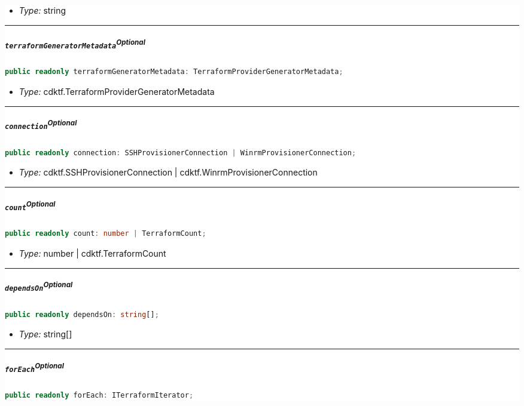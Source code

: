 - *Type:* string

---

##### `terraformGeneratorMetadata`<sup>Optional</sup> <a name="terraformGeneratorMetadata" id="rhizo-co-terraform-provider-oci.networkLoadBalancerBackendSet.NetworkLoadBalancerBackendSet.property.terraformGeneratorMetadata"></a>

```typescript
public readonly terraformGeneratorMetadata: TerraformProviderGeneratorMetadata;
```

- *Type:* cdktf.TerraformProviderGeneratorMetadata

---

##### `connection`<sup>Optional</sup> <a name="connection" id="rhizo-co-terraform-provider-oci.networkLoadBalancerBackendSet.NetworkLoadBalancerBackendSet.property.connection"></a>

```typescript
public readonly connection: SSHProvisionerConnection | WinrmProvisionerConnection;
```

- *Type:* cdktf.SSHProvisionerConnection | cdktf.WinrmProvisionerConnection

---

##### `count`<sup>Optional</sup> <a name="count" id="rhizo-co-terraform-provider-oci.networkLoadBalancerBackendSet.NetworkLoadBalancerBackendSet.property.count"></a>

```typescript
public readonly count: number | TerraformCount;
```

- *Type:* number | cdktf.TerraformCount

---

##### `dependsOn`<sup>Optional</sup> <a name="dependsOn" id="rhizo-co-terraform-provider-oci.networkLoadBalancerBackendSet.NetworkLoadBalancerBackendSet.property.dependsOn"></a>

```typescript
public readonly dependsOn: string[];
```

- *Type:* string[]

---

##### `forEach`<sup>Optional</sup> <a name="forEach" id="rhizo-co-terraform-provider-oci.networkLoadBalancerBackendSet.NetworkLoadBalancerBackendSet.property.forEach"></a>

```typescript
public readonly forEach: ITerraformIterator;
```
